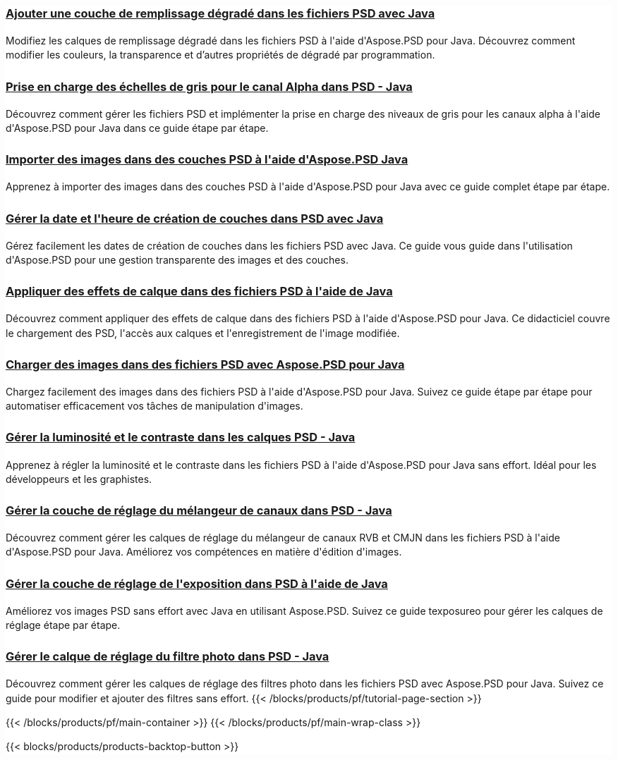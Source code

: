 ### [Ajouter une couche de remplissage dégradé dans les fichiers PSD avec Java](./add-gradient-fill-layer-psd-files/)
Modifiez les calques de remplissage dégradé dans les fichiers PSD à l'aide d'Aspose.PSD pour Java. Découvrez comment modifier les couleurs, la transparence et d’autres propriétés de dégradé par programmation.
### [Prise en charge des échelles de gris pour le canal Alpha dans PSD - Java](./gray-scale-support-alpha-channel-psd/)
Découvrez comment gérer les fichiers PSD et implémenter la prise en charge des niveaux de gris pour les canaux alpha à l'aide d'Aspose.PSD pour Java dans ce guide étape par étape.
### [Importer des images dans des couches PSD à l'aide d'Aspose.PSD Java](./import-images-psd-layers/)
Apprenez à importer des images dans des couches PSD à l'aide d'Aspose.PSD pour Java avec ce guide complet étape par étape.
### [Gérer la date et l'heure de création de couches dans PSD avec Java](./manage-layer-creation-datetime-psd/)
Gérez facilement les dates de création de couches dans les fichiers PSD avec Java. Ce guide vous guide dans l'utilisation d'Aspose.PSD pour une gestion transparente des images et des couches.
### [Appliquer des effets de calque dans des fichiers PSD à l'aide de Java](./apply-layer-effects-psd-files/)
Découvrez comment appliquer des effets de calque dans des fichiers PSD à l'aide d'Aspose.PSD pour Java. Ce didacticiel couvre le chargement des PSD, l'accès aux calques et l'enregistrement de l'image modifiée.
### [Charger des images dans des fichiers PSD avec Aspose.PSD pour Java](./load-images-psd-files/)
Chargez facilement des images dans des fichiers PSD à l'aide d'Aspose.PSD pour Java. Suivez ce guide étape par étape pour automatiser efficacement vos tâches de manipulation d'images.
### [Gérer la luminosité et le contraste dans les calques PSD - Java](./manage-brightness-contrast-psd-layers/)
Apprenez à régler la luminosité et le contraste dans les fichiers PSD à l'aide d'Aspose.PSD pour Java sans effort. Idéal pour les développeurs et les graphistes.
### [Gérer la couche de réglage du mélangeur de canaux dans PSD - Java](./manage-channel-mixer-adjustment-layer-psd/)
Découvrez comment gérer les calques de réglage du mélangeur de canaux RVB et CMJN dans les fichiers PSD à l'aide d'Aspose.PSD pour Java. Améliorez vos compétences en matière d'édition d'images.
### [Gérer la couche de réglage de l'exposition dans PSD à l'aide de Java](./manage-exposure-adjustment-layer-psd/)
Améliorez vos images PSD sans effort avec Java en utilisant Aspose.PSD. Suivez ce guide texposureo pour gérer les calques de réglage étape par étape.
### [Gérer le calque de réglage du filtre photo dans PSD - Java](./manage-photo-filter-adjustment-layer-psd/)
Découvrez comment gérer les calques de réglage des filtres photo dans les fichiers PSD avec Aspose.PSD pour Java. Suivez ce guide pour modifier et ajouter des filtres sans effort.
{{< /blocks/products/pf/tutorial-page-section >}}

{{< /blocks/products/pf/main-container >}}
{{< /blocks/products/pf/main-wrap-class >}}

{{< blocks/products/products-backtop-button >}}
